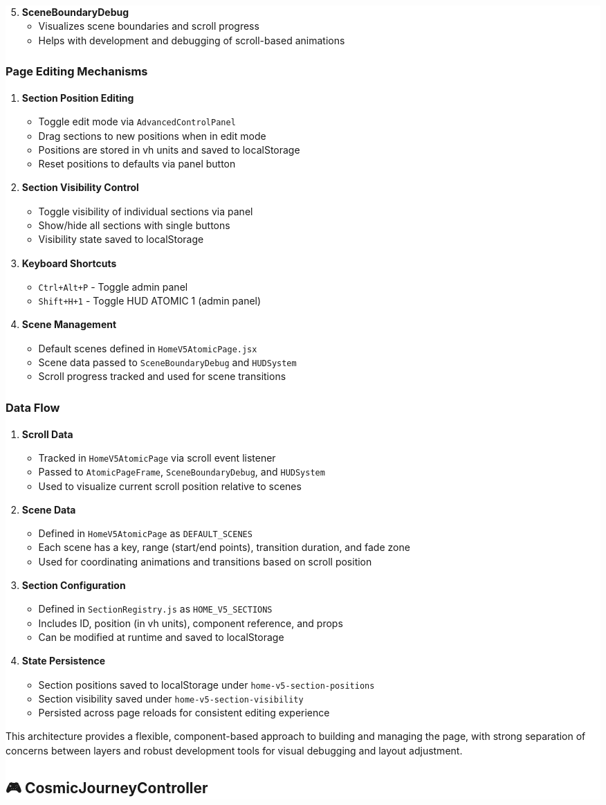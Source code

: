 5. **SceneBoundaryDebug**
   - Visualizes scene boundaries and scroll progress
   - Helps with development and debugging of scroll-based animations

### Page Editing Mechanisms

1. **Section Position Editing**
   - Toggle edit mode via `AdvancedControlPanel`
   - Drag sections to new positions when in edit mode
   - Positions are stored in vh units and saved to localStorage
   - Reset positions to defaults via panel button

2. **Section Visibility Control**
   - Toggle visibility of individual sections via panel
   - Show/hide all sections with single buttons
   - Visibility state saved to localStorage

3. **Keyboard Shortcuts**
   - `Ctrl+Alt+P` - Toggle admin panel
   - `Shift+H+1` - Toggle HUD ATOMIC 1 (admin panel)

4. **Scene Management**
   - Default scenes defined in `HomeV5AtomicPage.jsx`
   - Scene data passed to `SceneBoundaryDebug` and `HUDSystem`
   - Scroll progress tracked and used for scene transitions

### Data Flow

1. **Scroll Data**
   - Tracked in `HomeV5AtomicPage` via scroll event listener
   - Passed to `AtomicPageFrame`, `SceneBoundaryDebug`, and `HUDSystem`
   - Used to visualize current scroll position relative to scenes

2. **Scene Data**
   - Defined in `HomeV5AtomicPage` as `DEFAULT_SCENES`
   - Each scene has a key, range (start/end points), transition duration, and fade zone
   - Used for coordinating animations and transitions based on scroll position

3. **Section Configuration**
   - Defined in `SectionRegistry.js` as `HOME_V5_SECTIONS`
   - Includes ID, position (in vh units), component reference, and props
   - Can be modified at runtime and saved to localStorage

4. **State Persistence**
   - Section positions saved to localStorage under `home-v5-section-positions`
   - Section visibility saved under `home-v5-section-visibility`
   - Persisted across page reloads for consistent editing experience

This architecture provides a flexible, component-based approach to building and managing the page, with strong separation of concerns between layers and robust development tools for visual debugging and layout adjustment.


## 🎮 CosmicJourneyController
